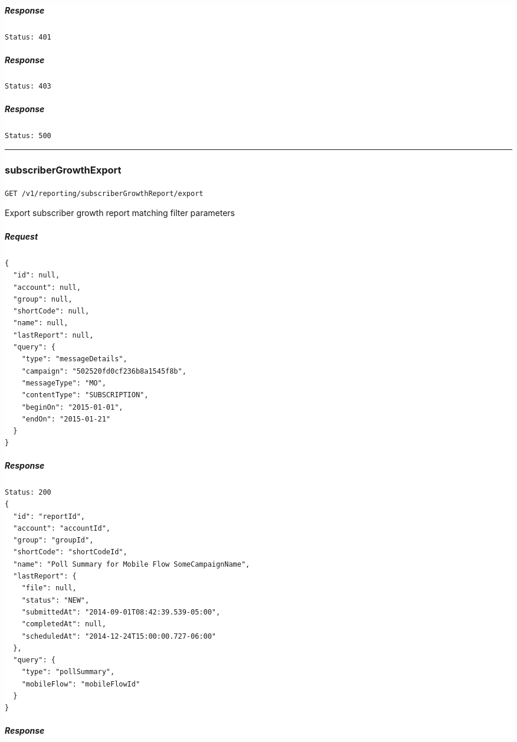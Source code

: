 ```
```
##### Response 
```
Status: 401
```
##### Response 
```
Status: 403
```
##### Response 
```
Status: 500
```
* * *
### subscriberGrowthExport
```
GET /v1/reporting/subscriberGrowthReport/export
```
Export subscriber growth report matching filter parameters

##### Request
```
{
  "id": null,
  "account": null,
  "group": null,
  "shortCode": null,
  "name": null,
  "lastReport": null,
  "query": {
    "type": "messageDetails",
    "campaign": "502520fd0cf236b8a1545f8b",
    "messageType": "MO",
    "contentType": "SUBSCRIPTION",
    "beginOn": "2015-01-01",
    "endOn": "2015-01-21"
  }
}
```
##### Response 
```
Status: 200
{
  "id": "reportId",
  "account": "accountId",
  "group": "groupId",
  "shortCode": "shortCodeId",
  "name": "Poll Summary for Mobile Flow SomeCampaignName",
  "lastReport": {
    "file": null,
    "status": "NEW",
    "submittedAt": "2014-09-01T08:42:39.539-05:00",
    "completedAt": null,
    "scheduledAt": "2014-12-24T15:00:00.727-06:00"
  },
  "query": {
    "type": "pollSummary",
    "mobileFlow": "mobileFlowId"
  }
}
```
##### Response 
```
```